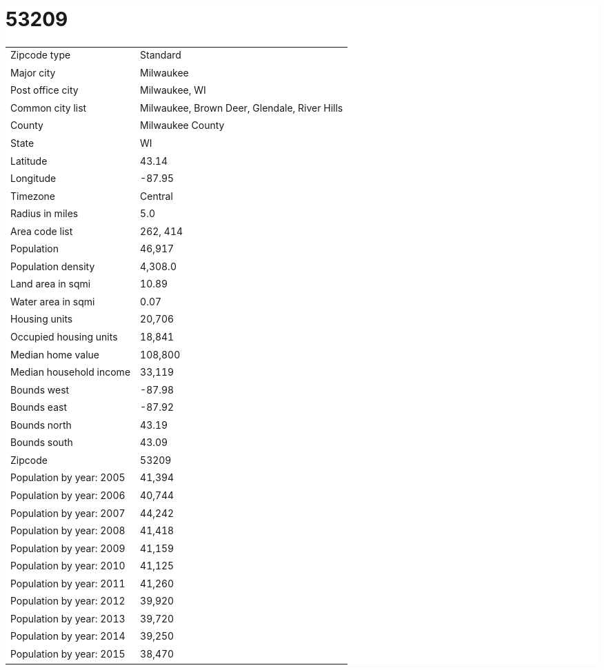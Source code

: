 53209
=====
|||
|--|--|
|Zipcode type|Standard|
|Major city|Milwaukee|
|Post office city|Milwaukee, WI|
|Common city list|Milwaukee, Brown Deer, Glendale, River Hills|
|County|Milwaukee County|
|State|WI|
|Latitude|43.14|
|Longitude|-87.95|
|Timezone|Central|
|Radius in miles|5.0|
|Area code list|262, 414|
|Population|46,917|
|Population density|4,308.0|
|Land area in sqmi|10.89|
|Water area in sqmi|0.07|
|Housing units|20,706|
|Occupied housing units|18,841|
|Median home value|108,800|
|Median household income|33,119|
|Bounds west|-87.98|
|Bounds east|-87.92|
|Bounds north|43.19|
|Bounds south|43.09|
|Zipcode|53209|
|Population by year: 2005|41,394|
|Population by year: 2006|40,744|
|Population by year: 2007|44,242|
|Population by year: 2008|41,418|
|Population by year: 2009|41,159|
|Population by year: 2010|41,125|
|Population by year: 2011|41,260|
|Population by year: 2012|39,920|
|Population by year: 2013|39,720|
|Population by year: 2014|39,250|
|Population by year: 2015|38,470|